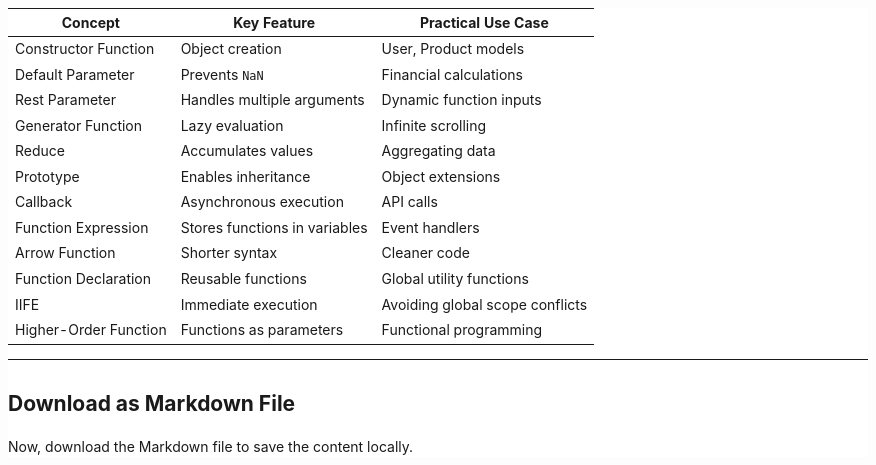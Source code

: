| Concept | Key Feature | Practical Use Case |
|---------|------------|--------------------|
| Constructor Function | Object creation | User, Product models |
| Default Parameter | Prevents `NaN` | Financial calculations |
| Rest Parameter | Handles multiple arguments | Dynamic function inputs |
| Generator Function | Lazy evaluation | Infinite scrolling |
| Reduce | Accumulates values | Aggregating data |
| Prototype | Enables inheritance | Object extensions |
| Callback | Asynchronous execution | API calls |
| Function Expression | Stores functions in variables | Event handlers |
| Arrow Function | Shorter syntax | Cleaner code |
| Function Declaration | Reusable functions | Global utility functions |
| IIFE | Immediate execution | Avoiding global scope conflicts |
| Higher-Order Function | Functions as parameters | Functional programming |

---

## Download as Markdown File
Now, download the Markdown file to save the content locally.
